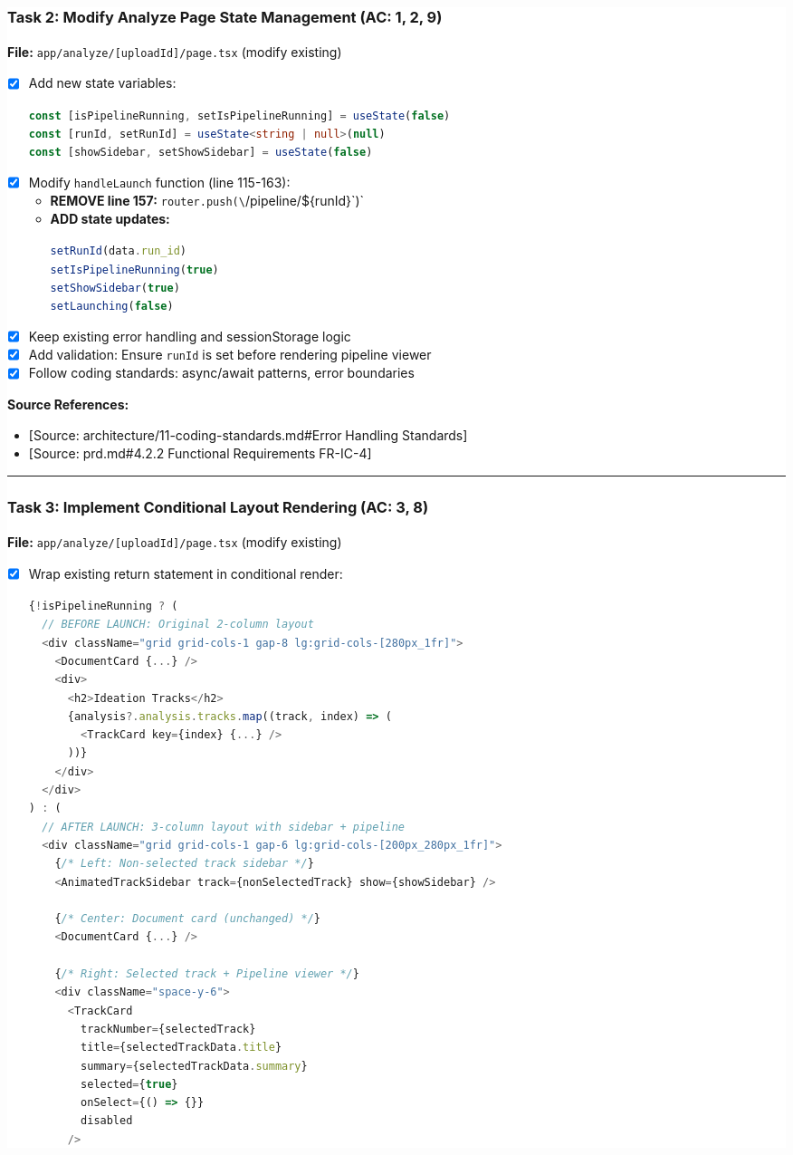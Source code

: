 ### Task 2: Modify Analyze Page State Management (AC: 1, 2, 9)
**File:** `app/analyze/[uploadId]/page.tsx` (modify existing)

- [x] Add new state variables:
  ```typescript
  const [isPipelineRunning, setIsPipelineRunning] = useState(false)
  const [runId, setRunId] = useState<string | null>(null)
  const [showSidebar, setShowSidebar] = useState(false)
  ```
- [x] Modify `handleLaunch` function (line 115-163):
  - **REMOVE line 157:** `router.push(\`/pipeline/${runId}\`)`
  - **ADD state updates:**
    ```typescript
    setRunId(data.run_id)
    setIsPipelineRunning(true)
    setShowSidebar(true)
    setLaunching(false)
    ```
- [x] Keep existing error handling and sessionStorage logic
- [x] Add validation: Ensure `runId` is set before rendering pipeline viewer
- [x] Follow coding standards: async/await patterns, error boundaries

**Source References:**
- [Source: architecture/11-coding-standards.md#Error Handling Standards]
- [Source: prd.md#4.2.2 Functional Requirements FR-IC-4]

---

### Task 3: Implement Conditional Layout Rendering (AC: 3, 8)
**File:** `app/analyze/[uploadId]/page.tsx` (modify existing)

- [x] Wrap existing return statement in conditional render:
  ```typescript
  {!isPipelineRunning ? (
    // BEFORE LAUNCH: Original 2-column layout
    <div className="grid grid-cols-1 gap-8 lg:grid-cols-[280px_1fr]">
      <DocumentCard {...} />
      <div>
        <h2>Ideation Tracks</h2>
        {analysis?.analysis.tracks.map((track, index) => (
          <TrackCard key={index} {...} />
        ))}
      </div>
    </div>
  ) : (
    // AFTER LAUNCH: 3-column layout with sidebar + pipeline
    <div className="grid grid-cols-1 gap-6 lg:grid-cols-[200px_280px_1fr]">
      {/* Left: Non-selected track sidebar */}
      <AnimatedTrackSidebar track={nonSelectedTrack} show={showSidebar} />

      {/* Center: Document card (unchanged) */}
      <DocumentCard {...} />

      {/* Right: Selected track + Pipeline viewer */}
      <div className="space-y-6">
        <TrackCard
          trackNumber={selectedTrack}
          title={selectedTrackData.title}
          summary={selectedTrackData.summary}
          selected={true}
          onSelect={() => {}}
          disabled
        />
  ```